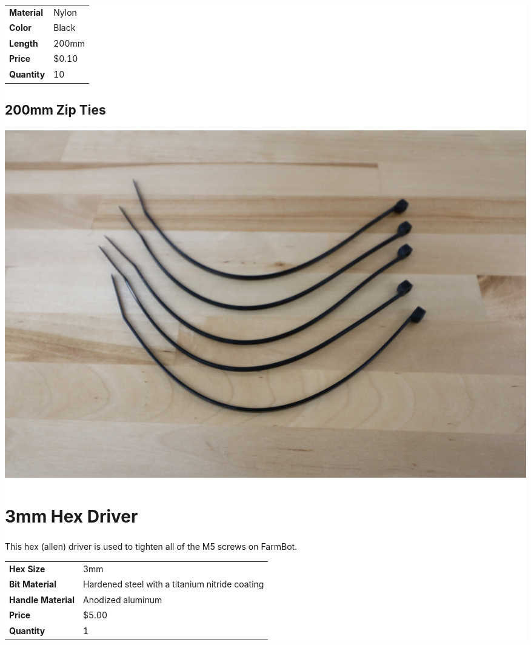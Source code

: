 |                              |                              |
|------------------------------|------------------------------|
|**Material**                  |Nylon
|**Color**                     |Black
|**Length**                    |200mm
|**Price**                     |$0.10
|**Quantity**                  |10

## 200mm Zip Ties

![200mm zip ties.JPG](200mm_zip_ties.JPG)


# 3mm Hex Driver
This hex (allen) driver is used to tighten all of the M5 screws on FarmBot.

|                              |                              |
|------------------------------|------------------------------|
|**Hex Size**                  |3mm
|**Bit Material**              |Hardened steel with a titanium nitride coating
|**Handle Material**           |Anodized aluminum
|**Price**                     |$5.00
|**Quantity**                  |1
